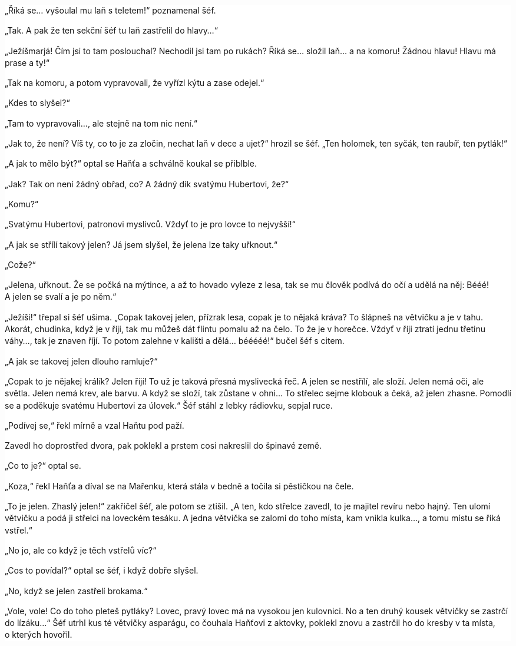 „Říká se… vyšoulal mu laň s teletem!“ poznamenal šéf.

„Tak. A pak že ten sekční šéf tu laň zastřelil do hlavy…“

„Ježíšmarjá! Čím jsi to tam poslouchal? Nechodil jsi tam po rukách? Říká se… složil laň… a na komoru! Žádnou hlavu! Hlavu má prase a ty!“

„Tak na komoru, a potom vypravovali, že vyřízl kýtu a zase odejel.“

„Kdes to slyšel?“

„Tam to vypravovali…, ale stejně na tom nic není.“

„Jak to, že není? Víš ty, co to je za zločin, nechat laň v dece a ujet?“ hrozil se šéf. „Ten holomek, ten syčák, ten raubíř, ten pytlák!“

„A jak to mělo být?“ optal se Haňťa a schválně koukal se přiblble.

„Jak? Tak on není žádný obřad, co? A žádný dík svatýmu Hubertovi, že?“

„Komu?“

„Svatýmu Hubertovi, patronovi myslivců. Vždyť to je pro lovce to nejvyšší!“

„A jak se střílí takový jelen? Já jsem slyšel, že jelena lze taky uřknout.“

„Cože?“

„Jelena, uřknout. Že se počká na mýtince, a až to hovado vyleze z lesa, tak se mu člověk podívá do očí a udělá na něj: Bééé! A jelen se svalí a je po něm.“

„Ježíši!“ třepal si šéf ušima. „Copak takovej jelen, přízrak lesa, copak je to nějaká kráva? To šlápneš na větvičku a je v tahu. Akorát, chudinka, když je v říji, tak mu můžeš dát flintu pomalu až na čelo. To že je v horečce. Vždyť v říji ztratí jednu třetinu váhy…, tak je znaven říjí. To potom zalehne v kališti a dělá… bééééé!“ bučel šéf s citem.

„A jak se takovej jelen dlouho ramluje?“

„Copak to je nějakej králík? Jelen říjí! To už je taková přesná myslivecká řeč. A jelen se nestřílí, ale složí. Jelen nemá oči, ale světla. Jelen nemá krev, ale barvu. A když se složí, tak zůstane v ohni… To střelec sejme klobouk a čeká, až jelen zhasne. Pomodlí se a poděkuje svatému Hubertovi za úlovek.“ Šéf stáhl z lebky rádiovku, sepjal ruce.

„Podívej se,“ řekl mírně a vzal Haňtu pod paží.

Zavedl ho doprostřed dvora, pak poklekl a prstem cosi nakreslil do špinavé země.

„Co to je?“ optal se.

„Koza,“ řekl Haňťa a díval se na Mařenku, která stála v bedně a točila si pěstičkou na čele.

„To je jelen. Zhaslý jelen!“ zakřičel šéf, ale potom se ztišil. „A ten, kdo střelce zavedl, to je majitel revíru nebo hajný. Ten ulomí větvičku a podá ji střelci na loveckém tesáku. A jedna větvička se zalomí do toho místa, kam vnikla kulka…, a tomu místu se říká vstřel.“

„No jo, ale co když je těch vstřelů víc?“

„Cos to povídal?“ optal se šéf, i když dobře slyšel.

„No, když se jelen zastřelí brokama.“

„Vole, vole! Co do toho pleteš pytláky? Lovec, pravý lovec má na vysokou jen kulovnici. No a ten druhý kousek větvičky se zastrčí do lízáku…“ Šéf utrhl kus té větvičky asparágu, co čouhala Haňťovi z aktovky, poklekl znovu a zastrčil ho do kresby v ta místa, o kterých hovořil.
